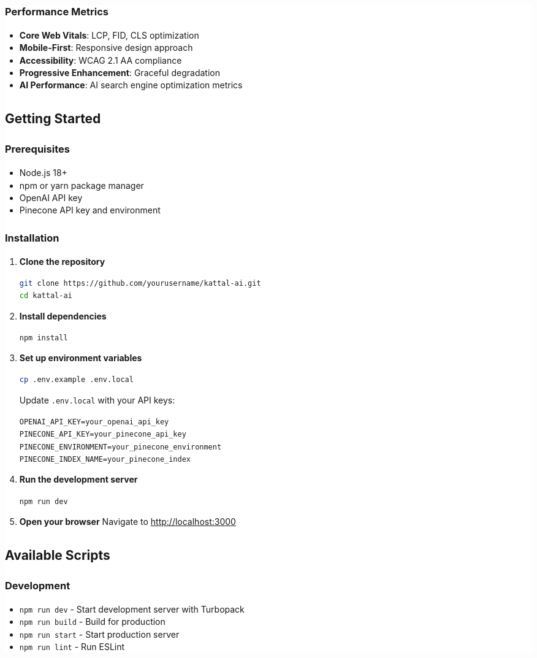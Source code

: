 ### Performance Metrics
- **Core Web Vitals**: LCP, FID, CLS optimization
- **Mobile-First**: Responsive design approach
- **Accessibility**: WCAG 2.1 AA compliance
- **Progressive Enhancement**: Graceful degradation
- **AI Performance**: AI search engine optimization metrics

## Getting Started

### Prerequisites
- Node.js 18+ 
- npm or yarn package manager
- OpenAI API key
- Pinecone API key and environment

### Installation

1. **Clone the repository**
   ```bash
   git clone https://github.com/yourusername/kattal-ai.git
   cd kattal-ai
   ```

2. **Install dependencies**
   ```bash
   npm install
   ```

3. **Set up environment variables**
   ```bash
   cp .env.example .env.local
   ```
   
   Update `.env.local` with your API keys:
   ```env
   OPENAI_API_KEY=your_openai_api_key
   PINECONE_API_KEY=your_pinecone_api_key
   PINECONE_ENVIRONMENT=your_pinecone_environment
   PINECONE_INDEX_NAME=your_pinecone_index
   ```

4. **Run the development server**
   ```bash
   npm run dev
   ```

5. **Open your browser**
   Navigate to [http://localhost:3000](http://localhost:3000)

## Available Scripts

### Development
- `npm run dev` - Start development server with Turbopack
- `npm run build` - Build for production
- `npm run start` - Start production server
- `npm run lint` - Run ESLint
